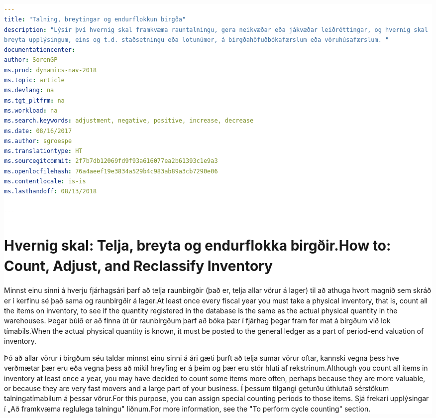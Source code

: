 ```yaml
---
title: "Talning, breytingar og endurflokkun birgða"
description: "Lýsir því hvernig skal framkvæma rauntalningu, gera neikvæðar eða jákvæðar leiðréttingar, og hvernig skal breyta upplýsingum, eins og t.d. staðsetningu eða lotunúmer, á birgðahöfuðbókafærslum eða vöruhúsafærslum. "
documentationcenter: 
author: SorenGP
ms.prod: dynamics-nav-2018
ms.topic: article
ms.devlang: na
ms.tgt_pltfrm: na
ms.workload: na
ms.search.keywords: adjustment, negative, positive, increase, decrease
ms.date: 08/16/2017
ms.author: sgroespe
ms.translationtype: HT
ms.sourcegitcommit: 2f7b7db12069fd9f93a616077ea2b61393c1e9a3
ms.openlocfilehash: 76a4aeef19e3834a529b4c983ab89a3cb7290e06
ms.contentlocale: is-is
ms.lasthandoff: 08/13/2018

---
```

# <a name="how-to-count-adjust-and-reclassify-inventory"></a><span data-ttu-id="f6337-103">Hvernig skal: Telja, breyta og endurflokka birgðir.</span><span class="sxs-lookup"><span data-stu-id="f6337-103">How to: Count, Adjust, and Reclassify Inventory</span></span>
<span data-ttu-id="f6337-104">Minnst einu sinni á hverju fjárhagsári þarf að telja raunbirgðir (það er, telja allar vörur á lager) til að athuga hvort magnið sem skráð er í kerfinu sé það sama og raunbirgðir á lager.</span><span class="sxs-lookup"><span data-stu-id="f6337-104">At least once every fiscal year you must take a physical inventory, that is, count all the items on inventory, to see if the quantity registered in the database is the same as the actual physical quantity in the warehouses.</span></span> <span data-ttu-id="f6337-105">Þegar búið er að finna út úr raunbirgðum þarf að bóka þær í fjárhag þegar fram fer mat á birgðum við lok tímabils.</span><span class="sxs-lookup"><span data-stu-id="f6337-105">When the actual physical quantity is known, it must be posted to the general ledger as a part of period-end valuation of inventory.</span></span>

<span data-ttu-id="f6337-106">Þó að allar vörur í birgðum séu taldar minnst einu sinni á ári gæti þurft að telja sumar vörur oftar, kannski vegna þess hve verðmætar þær eru eða vegna þess að mikil hreyfing er á þeim og þær eru stór hluti af rekstrinum.</span><span class="sxs-lookup"><span data-stu-id="f6337-106">Although you count all items in inventory at least once a year, you may have decided to count some items more often, perhaps because they are more valuable, or because they are very fast movers and a large part of your business.</span></span> <span data-ttu-id="f6337-107">Í þessum tilgangi geturðu úthlutað sérstökum talningatímabilum á þessar vörur.</span><span class="sxs-lookup"><span data-stu-id="f6337-107">For this purpose, you can assign special counting periods to those items.</span></span> <span data-ttu-id="f6337-108">Sjá frekari upplýsingar í „Að framkvæma reglulega talningu" liðnum.</span><span class="sxs-lookup"><span data-stu-id="f6337-108">For more information, see the "To perform cycle counting" section.</span></span>
